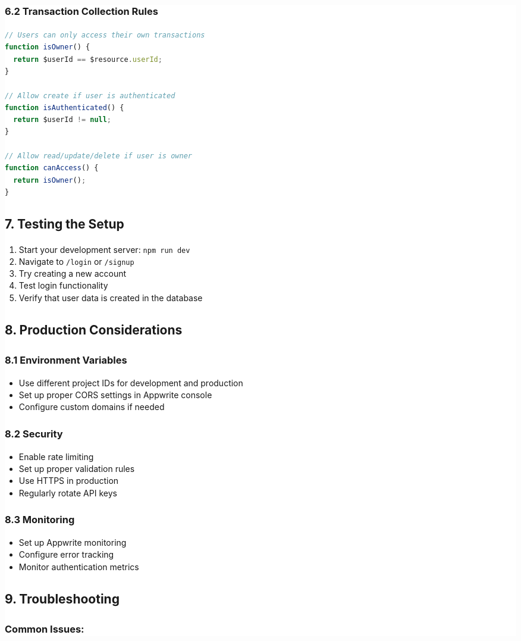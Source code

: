 ### 6.2 Transaction Collection Rules

```javascript
// Users can only access their own transactions
function isOwner() {
  return $userId == $resource.userId;
}

// Allow create if user is authenticated
function isAuthenticated() {
  return $userId != null;
}

// Allow read/update/delete if user is owner
function canAccess() {
  return isOwner();
}
```

## 7. Testing the Setup

1. Start your development server: `npm run dev`
2. Navigate to `/login` or `/signup`
3. Try creating a new account
4. Test login functionality
5. Verify that user data is created in the database

## 8. Production Considerations

### 8.1 Environment Variables
- Use different project IDs for development and production
- Set up proper CORS settings in Appwrite console
- Configure custom domains if needed

### 8.2 Security
- Enable rate limiting
- Set up proper validation rules
- Use HTTPS in production
- Regularly rotate API keys

### 8.3 Monitoring
- Set up Appwrite monitoring
- Configure error tracking
- Monitor authentication metrics

## 9. Troubleshooting

### Common Issues:
